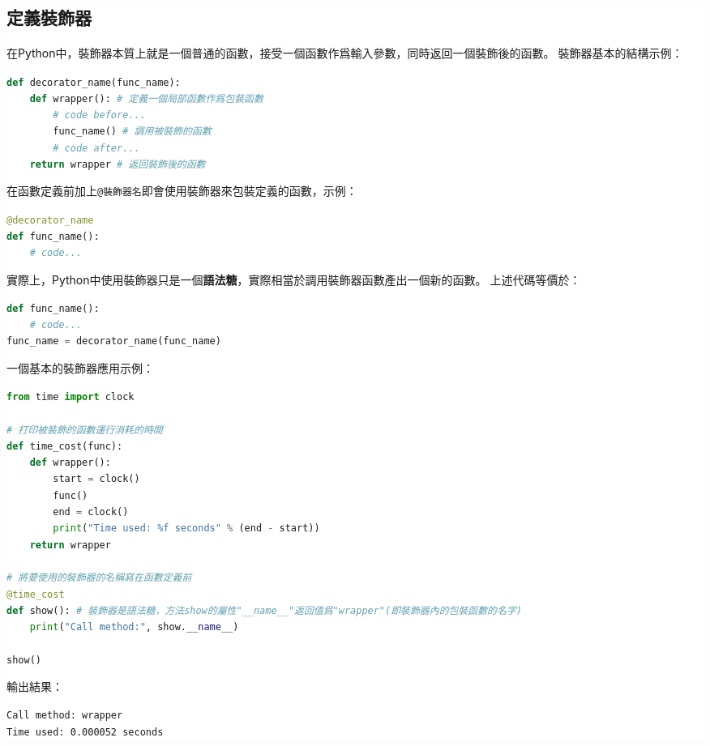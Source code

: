 ## 定義裝飾器
在Python中，裝飾器本質上就是一個普通的函數，接受一個函數作爲輸入參數，同時返回一個裝飾後的函數。
裝飾器基本的結構示例：

```py
def decorator_name(func_name):
	def wrapper(): # 定義一個局部函數作爲包裝函數
		# code before...
		func_name() # 調用被裝飾的函數
		# code after...
	return wrapper # 返回裝飾後的函數
```

在函數定義前加上`@裝飾器名`即會使用裝飾器來包裝定義的函數，示例：

```py
@decorator_name
def func_name():
	# code...
```

實際上，Python中使用裝飾器只是一個**語法糖**，實際相當於調用裝飾器函數產出一個新的函數。
上述代碼等價於：

```py
def func_name():
	# code...
func_name = decorator_name(func_name)
```

一個基本的裝飾器應用示例：

```py
from time import clock

# 打印被裝飾的函數運行消耗的時間
def time_cost(func):
	def wrapper():
		start = clock()
		func()
		end = clock()
		print("Time used: %f seconds" % (end - start))
	return wrapper

# 將要使用的裝飾器的名稱寫在函數定義前
@time_cost
def show(): # 裝飾器是語法糖，方法show的屬性"__name__"返回值爲"wrapper"(即裝飾器內的包裝函數的名字)
	print("Call method:", show.__name__)

show()
```

輸出結果：

```
Call method: wrapper
Time used: 0.000052 seconds
```
